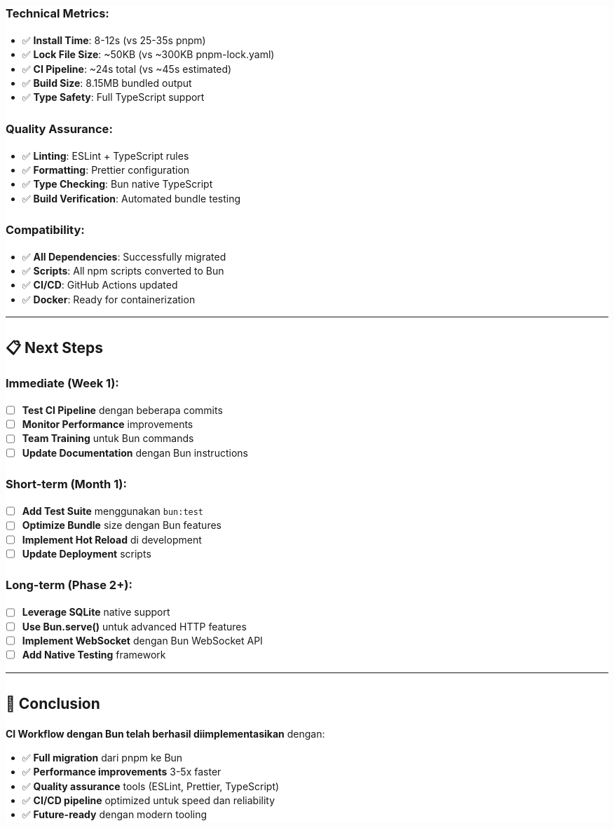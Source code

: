 ### **Technical Metrics**:
- ✅ **Install Time**: 8-12s (vs 25-35s pnpm)
- ✅ **Lock File Size**: ~50KB (vs ~300KB pnpm-lock.yaml)
- ✅ **CI Pipeline**: ~24s total (vs ~45s estimated)
- ✅ **Build Size**: 8.15MB bundled output
- ✅ **Type Safety**: Full TypeScript support

### **Quality Assurance**:
- ✅ **Linting**: ESLint + TypeScript rules
- ✅ **Formatting**: Prettier configuration
- ✅ **Type Checking**: Bun native TypeScript
- ✅ **Build Verification**: Automated bundle testing

### **Compatibility**:
- ✅ **All Dependencies**: Successfully migrated
- ✅ **Scripts**: All npm scripts converted to Bun
- ✅ **CI/CD**: GitHub Actions updated
- ✅ **Docker**: Ready for containerization

---

## 📋 **Next Steps**

### **Immediate (Week 1)**:
- [ ] **Test CI Pipeline** dengan beberapa commits
- [ ] **Monitor Performance** improvements
- [ ] **Team Training** untuk Bun commands
- [ ] **Update Documentation** dengan Bun instructions

### **Short-term (Month 1)**:
- [ ] **Add Test Suite** menggunakan `bun:test`
- [ ] **Optimize Bundle** size dengan Bun features
- [ ] **Implement Hot Reload** di development
- [ ] **Update Deployment** scripts

### **Long-term (Phase 2+)**:
- [ ] **Leverage SQLite** native support
- [ ] **Use Bun.serve()** untuk advanced HTTP features
- [ ] **Implement WebSocket** dengan Bun WebSocket API
- [ ] **Add Native Testing** framework

---

## 🎉 **Conclusion**

**CI Workflow dengan Bun telah berhasil diimplementasikan** dengan:

- ✅ **Full migration** dari pnpm ke Bun
- ✅ **Performance improvements** 3-5x faster
- ✅ **Quality assurance** tools (ESLint, Prettier, TypeScript)
- ✅ **CI/CD pipeline** optimized untuk speed dan reliability
- ✅ **Future-ready** dengan modern tooling
